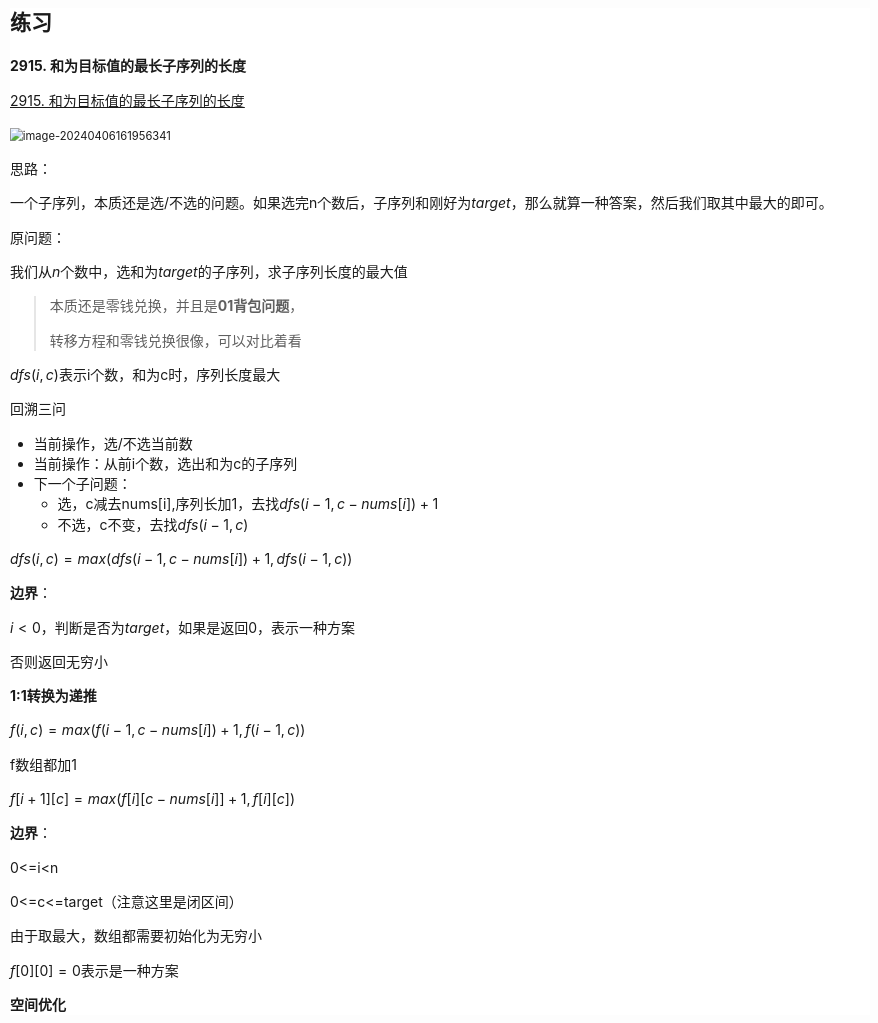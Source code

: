 



## 练习

**2915. 和为目标值的最长子序列的长度**

[2915. 和为目标值的最长子序列的长度](https://leetcode.cn/problems/length-of-the-longest-subsequence-that-sums-to-target/)

<img src="https://typora-1309665611.cos.ap-nanjing.myqcloud.com/typora/image-20240406161956341.png" alt="image-20240406161956341" style="zoom:80%;" />

思路：

一个子序列，本质还是选/不选的问题。如果选完n个数后，子序列和刚好为$target$，那么就算一种答案，然后我们取其中最大的即可。

原问题：

我们从$n$个数中，选和为$target$的子序列，求子序列长度的最大值

> 本质还是零钱兑换，并且是**01背包问题**，
>
> 转移方程和零钱兑换很像，可以对比着看

$dfs(i,c)$表示i个数，和为c时，序列长度最大

回溯三问

- 当前操作，选/不选当前数
- 当前操作：从前i个数，选出和为c的子序列
- 下一个子问题：
  - 选，c减去nums[i],序列长加1，去找$dfs(i-1,c-nums[i])+1$
  - 不选，c不变，去找$dfs(i-1,c)$

$dfs(i,c)=max(dfs(i-1,c-nums[i])+1,dfs(i-1,c))$

**边界**：

$i<0$，判断是否为$target$，如果是返回0，表示一种方案

否则返回无穷小

**1:1转换为递推**

$f(i,c)=max(f(i-1,c-nums[i])+1,f(i-1,c))$

f数组都加1

$f[i+1][c]=max(f[i][c-nums[i]]+1,f[i][c])$

**边界**：

0<=i<n

0<=c<=target（注意这里是闭区间）

由于取最大，数组都需要初始化为无穷小

$f[0][0]=0$表示是一种方案

**空间优化**
